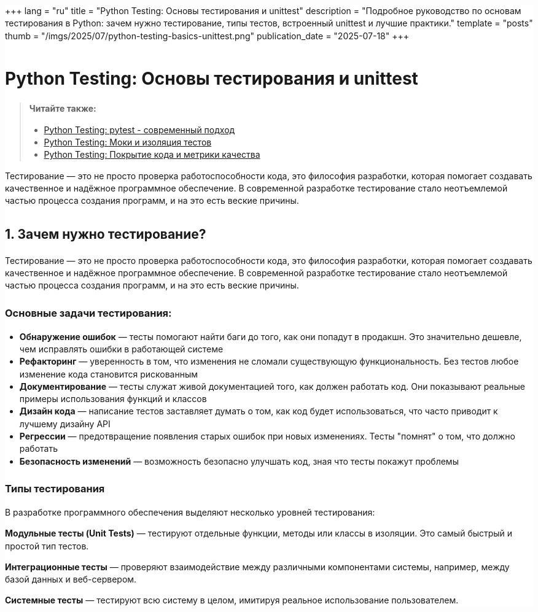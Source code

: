 +++
lang = "ru"
title = "Python Testing: Основы тестирования и unittest"
description = "Подробное руководство по основам тестирования в Python: зачем нужно тестирование, типы тестов, встроенный unittest и лучшие практики."
template = "posts"
thumb = "/imgs/2025/07/python-testing-basics-unittest.png"
publication_date = "2025-07-18"
+++

# Python Testing: Основы тестирования и unittest

> **Читайте также:**
> - [Python Testing: pytest - современный подход](/posts/python-testing-pytest-modern-approach)
> - [Python Testing: Моки и изоляция тестов](/posts/python-testing-mocks-isolation)
> - [Python Testing: Покрытие кода и метрики качества](/posts/python-testing-coverage-metrics)

Тестирование — это не просто проверка работоспособности кода, это философия разработки, которая помогает создавать качественное и надёжное программное обеспечение. В современной разработке тестирование стало неотъемлемой частью процесса создания программ, и на это есть веские причины.

## 1. Зачем нужно тестирование?

Тестирование — это не просто проверка работоспособности кода, это философия разработки, которая помогает создавать качественное и надёжное программное обеспечение. В современной разработке тестирование стало неотъемлемой частью процесса создания программ, и на это есть веские причины.

### Основные задачи тестирования:

- **Обнаружение ошибок** — тесты помогают найти баги до того, как они попадут в продакшн. Это значительно дешевле, чем исправлять ошибки в работающей системе
- **Рефакторинг** — уверенность в том, что изменения не сломали существующую функциональность. Без тестов любое изменение кода становится рискованным
- **Документирование** — тесты служат живой документацией того, как должен работать код. Они показывают реальные примеры использования функций и классов
- **Дизайн кода** — написание тестов заставляет думать о том, как код будет использоваться, что часто приводит к лучшему дизайну API
- **Регрессии** — предотвращение появления старых ошибок при новых изменениях. Тесты "помнят" о том, что должно работать
- **Безопасность изменений** — возможность безопасно улучшать код, зная что тесты покажут проблемы

### Типы тестирования

В разработке программного обеспечения выделяют несколько уровней тестирования:

**Модульные тесты (Unit Tests)** — тестируют отдельные функции, методы или классы в изоляции. Это самый быстрый и простой тип тестов.

**Интеграционные тесты** — проверяют взаимодействие между различными компонентами системы, например, между базой данных и веб-сервером.

**Системные тесты** — тестируют всю систему в целом, имитируя реальное использование пользователем.
